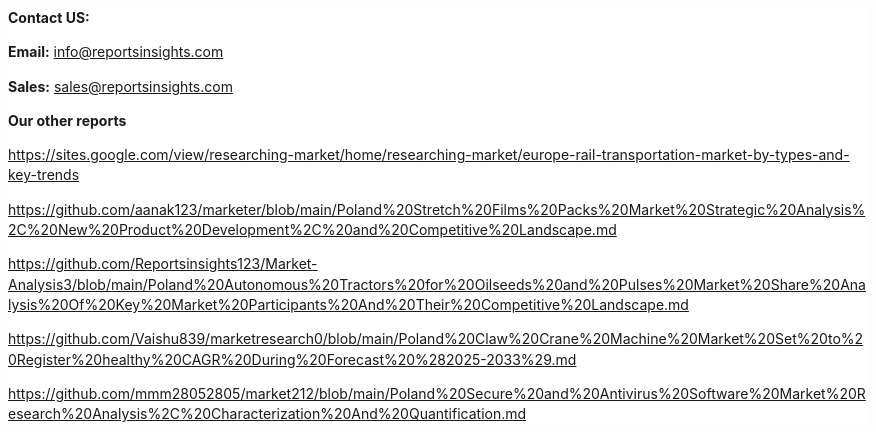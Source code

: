 <strong>Contact US:</strong>

<p class=><b>Email:</b> <a href=mailto:info@reportsinsights.com>info@reportsinsights.com</a></p>
<p class=><b>Sales:</b> <a href=mailto:sales@reportsinsights.com>sales@reportsinsights.com</a></p>

<strong>Our other reports</strong>

<a href=https://sites.google.com/view/researching-market/home/researching-market/europe-rail-transportation-market-by-types-and-key-trends>https://sites.google.com/view/researching-market/home/researching-market/europe-rail-transportation-market-by-types-and-key-trends</a>

<a href=https://github.com/aanak123/marketer/blob/main/Poland%20Stretch%20Films%20Packs%20Market%20Strategic%20Analysis%2C%20New%20Product%20Development%2C%20and%20Competitive%20Landscape.md>https://github.com/aanak123/marketer/blob/main/Poland%20Stretch%20Films%20Packs%20Market%20Strategic%20Analysis%2C%20New%20Product%20Development%2C%20and%20Competitive%20Landscape.md</a>

<a href=https://github.com/Reportsinsights123/Market-Analysis3/blob/main/Poland%20Autonomous%20Tractors%20for%20Oilseeds%20and%20Pulses%20Market%20Share%20Analysis%20Of%20Key%20Market%20Participants%20And%20Their%20Competitive%20Landscape.md>https://github.com/Reportsinsights123/Market-Analysis3/blob/main/Poland%20Autonomous%20Tractors%20for%20Oilseeds%20and%20Pulses%20Market%20Share%20Analysis%20Of%20Key%20Market%20Participants%20And%20Their%20Competitive%20Landscape.md</a>

<a href=https://github.com/Vaishu839/marketresearch0/blob/main/Poland%20Claw%20Crane%20Machine%20Market%20Set%20to%20Register%20healthy%20CAGR%20During%20Forecast%20%282025-2033%29.md>https://github.com/Vaishu839/marketresearch0/blob/main/Poland%20Claw%20Crane%20Machine%20Market%20Set%20to%20Register%20healthy%20CAGR%20During%20Forecast%20%282025-2033%29.md</a>

<a href=https://github.com/mmm28052805/market212/blob/main/Poland%20Secure%20and%20Antivirus%20Software%20Market%20Research%20Analysis%2C%20Characterization%20And%20Quantification.md>https://github.com/mmm28052805/market212/blob/main/Poland%20Secure%20and%20Antivirus%20Software%20Market%20Research%20Analysis%2C%20Characterization%20And%20Quantification.md</a>
